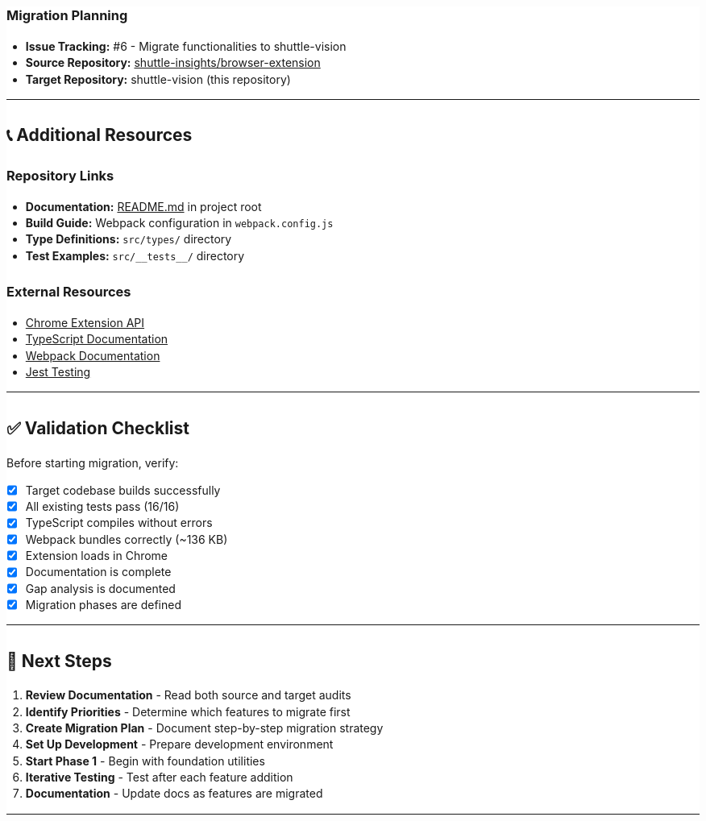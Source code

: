 ### Migration Planning
- **Issue Tracking:** #6 - Migrate functionalities to shuttle-vision
- **Source Repository:** [shuttle-insights/browser-extension](https://github.com/Jin-HoMLee/shuttle-insights/tree/main/browser-extension)
- **Target Repository:** shuttle-vision (this repository)

---

## 📞 Additional Resources

### Repository Links
- **Documentation:** [README.md](../../README.md) in project root
- **Build Guide:** Webpack configuration in `webpack.config.js`
- **Type Definitions:** `src/types/` directory
- **Test Examples:** `src/__tests__/` directory

### External Resources
- [Chrome Extension API](https://developer.chrome.com/docs/extensions/)
- [TypeScript Documentation](https://www.typescriptlang.org/docs/)
- [Webpack Documentation](https://webpack.js.org/)
- [Jest Testing](https://jestjs.io/)

---

## ✅ Validation Checklist

Before starting migration, verify:

- [x] Target codebase builds successfully
- [x] All existing tests pass (16/16)
- [x] TypeScript compiles without errors
- [x] Webpack bundles correctly (~136 KB)
- [x] Extension loads in Chrome
- [x] Documentation is complete
- [x] Gap analysis is documented
- [x] Migration phases are defined

---

## 🎯 Next Steps

1. **Review Documentation** - Read both source and target audits
2. **Identify Priorities** - Determine which features to migrate first
3. **Create Migration Plan** - Document step-by-step migration strategy
4. **Set Up Development** - Prepare development environment
5. **Start Phase 1** - Begin with foundation utilities
6. **Iterative Testing** - Test after each feature addition
7. **Documentation** - Update docs as features are migrated

---
